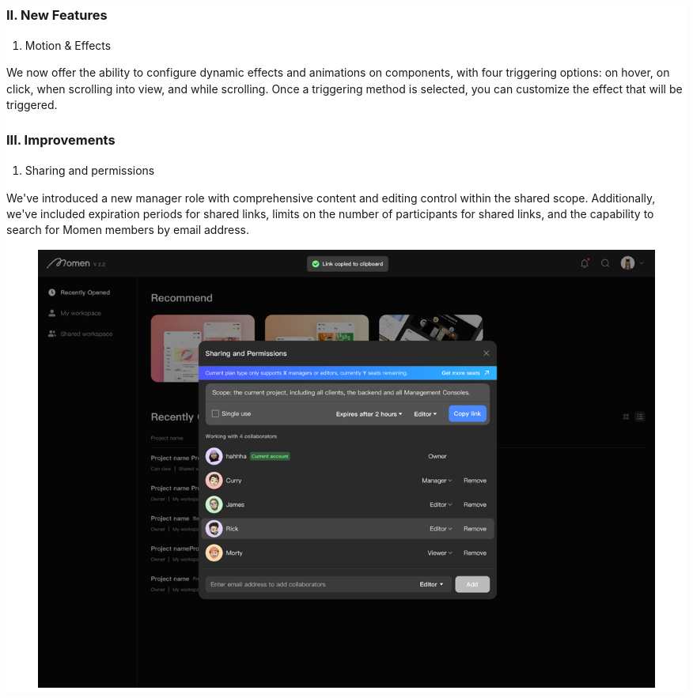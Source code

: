 ### II. New Features

1. Motion & Effects

We now offer the ability to configure dynamic effects and animations on components, with four triggering options: on hover, on click, when scrolling into view, and while scrolling. Once a triggering method is selected, you can customize the effect that will be triggered.

<video width="640" height="360" controls>
  <source src="https://files.gitbook.com/v0/b/gitbook-x-prod.appspot.com/o/spaces%2FNNm75vAys0CMwBUdWsgC%2Fuploads%2Fm7YFHGRCbZw3j46Uns3X%2Fmotion.mp4?alt=media&token=eed4e229-c4ba-4ec0-95b9-7e7f6bfc6ba3" type="video/mp4">
  Your browser does not support the video tag.
</video>

### III. Improvements

1. Sharing and permissions

We've introduced a new manager role with comprehensive content and editing control within the shared scope. Additionally, we've included expiration periods for shared links, limits on the number of participants for shared links, and the capability to search for Momen members by email address.

<figure><img src="../.gitbook/assets/4 (28).png" alt="Sharing and permission of a no-code tool"><figcaption></figcaption></figure>
